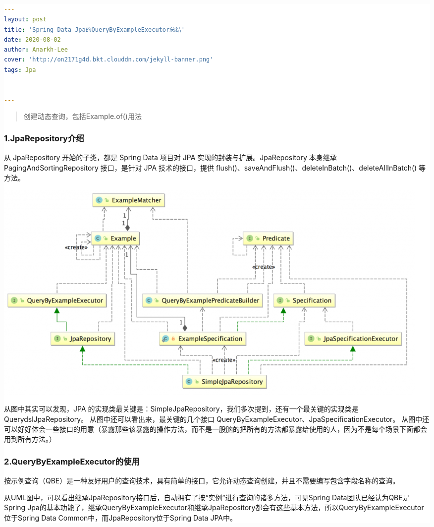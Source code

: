 ```yaml
---
layout: post
title: 'Spring Data Jpa的QueryByExampleExecutor总结'
date: 2020-08-02
author: Anarkh-Lee
cover: 'http://on2171g4d.bkt.clouddn.com/jekyll-banner.png'
tags: Jpa


---
```


> 创建动态查询，包括Example.of()用法

### 1.JpaRepository介绍

从 JpaRepository 开始的子类，都是 Spring Data 项目对 JPA 实现的封装与扩展。JpaRepository 本身继承 PagingAndSortingRepository 接口，是针对 JPA 技术的接口，提供 flush()、saveAndFlush()、deleteInBatch()、deleteAllInBatch() 等方法。

![](.\img\jpaUML.png)

从图中其实可以发现，JPA 的实现类最关键是：SimpleJpaRepository，我们多次提到，还有一个最关键的实现类是 QuerydslJpaRepository。
从图中还可以看出来，最关键的几个接口 QueryByExampleExecutor、JpaSpecificationExecutor。
从图中还可以好好体会一些接口的用意（暴露那些该暴露的操作方法，而不是一股脑的把所有的方法都暴露给使用的人，因为不是每个场景下面都会用到所有方法。）

### 2.QueryByExampleExecutor的使用

按示例查询（QBE）是一种友好用户的查询技术，具有简单的接口，它允许动态查询创建，并且不需要编写包含字段名称的查询。

从UML图中，可以看出继承JpaRepository接口后，自动拥有了按“实例”进行查询的诸多方法，可见Spring Data团队已经认为QBE是Spring Jpa的基本功能了，继承QueryByExampleExecutor和继承JpaRepository都会有这些基本方法，所以QueryByExampleExecutor位于Spring Data Common中，而JpaRepository位于Spring Data JPA中。
